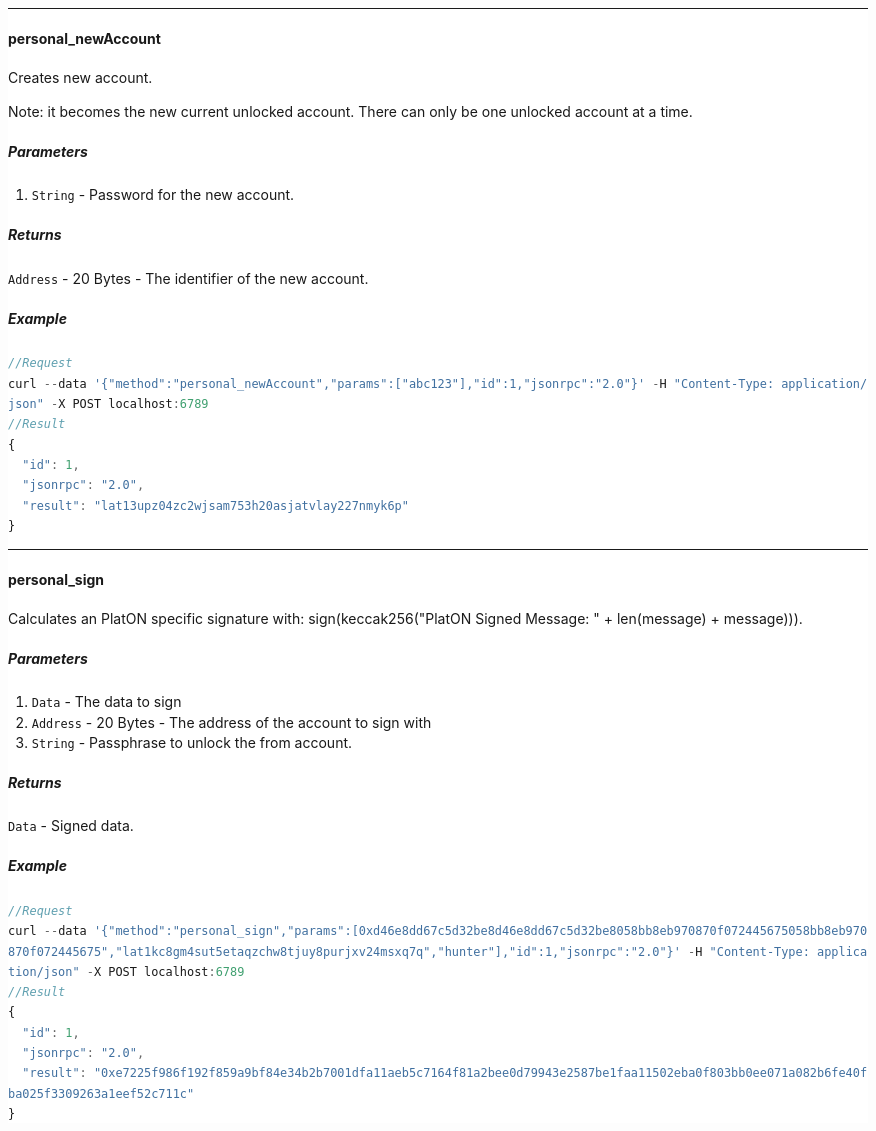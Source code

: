 ***

#### personal_newAccount

Creates new account.

Note: it becomes the new current unlocked account. There can only be one unlocked account at a time.

##### Parameters

1. `String` - Password for the new account.

##### Returns

`Address` - 20 Bytes - The identifier of the new account.

##### Example

```js
//Request
curl --data '{"method":"personal_newAccount","params":["abc123"],"id":1,"jsonrpc":"2.0"}' -H "Content-Type: application/json" -X POST localhost:6789
//Result
{
  "id": 1,
  "jsonrpc": "2.0",
  "result": "lat13upz04zc2wjsam753h20asjatvlay227nmyk6p"
}
```

***

#### personal_sign

Calculates an PlatON specific signature with: sign(keccak256("PlatON Signed Message: " + len(message) + message))).

##### Parameters

1. `Data` - The data to sign
2. `Address` - 20 Bytes - The address of the account to sign with
3. `String` - Passphrase to unlock the from account.

##### Returns

`Data` - Signed data.

##### Example

```js
//Request
curl --data '{"method":"personal_sign","params":[0xd46e8dd67c5d32be8d46e8dd67c5d32be8058bb8eb970870f072445675058bb8eb970870f072445675","lat1kc8gm4sut5etaqzchw8tjuy8purjxv24msxq7q","hunter"],"id":1,"jsonrpc":"2.0"}' -H "Content-Type: application/json" -X POST localhost:6789
//Result
{
  "id": 1,
  "jsonrpc": "2.0",
  "result": "0xe7225f986f192f859a9bf84e34b2b7001dfa11aeb5c7164f81a2bee0d79943e2587be1faa11502eba0f803bb0ee071a082b6fe40fba025f3309263a1eef52c711c"
}
```
